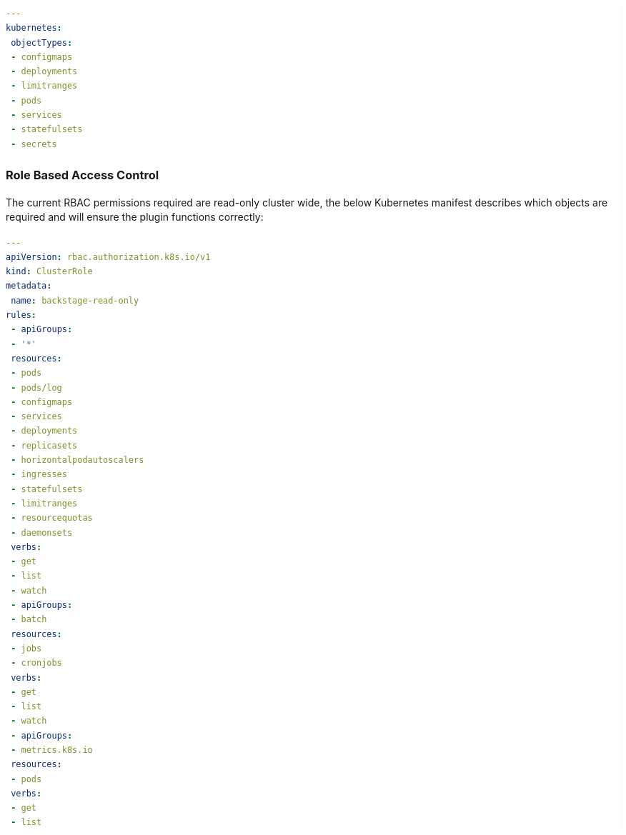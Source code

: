 ```yaml
---
kubernetes:
 objectTypes:
 - configmaps
 - deployments
 - limitranges
 - pods
 - services
 - statefulsets
 - secrets
```

### Role Based Access Control

The current RBAC permissions required are read-only cluster wide, the below
Kubernetes manifest describes which objects are required and will ensure
the plugin functions correctly:

```yaml
---
apiVersion: rbac.authorization.k8s.io/v1
kind: ClusterRole
metadata:
 name: backstage-read-only
rules:
 - apiGroups:
 - '*'
 resources:
 - pods
 - pods/log
 - configmaps
 - services
 - deployments
 - replicasets
 - horizontalpodautoscalers
 - ingresses
 - statefulsets
 - limitranges
 - resourcequotas
 - daemonsets
 verbs:
 - get
 - list
 - watch
 - apiGroups:
 - batch
 resources:
 - jobs
 - cronjobs
 verbs:
 - get
 - list
 - watch
 - apiGroups:
 - metrics.k8s.io
 resources:
 - pods
 verbs:
 - get
 - list
```
